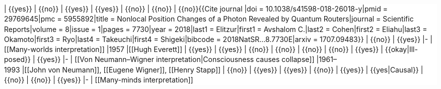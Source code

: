 | {{yes}}
| {{no}}
| {{yes}}
| {{yes}}
| {{no}}
| {{no}}
| {{no}}<ref>{{Cite journal |doi = 10.1038/s41598-018-26018-y|pmid = 29769645|pmc = 5955892|title = Nonlocal Position Changes of a Photon Revealed by Quantum Routers|journal = Scientific Reports|volume = 8|issue = 1|pages = 7730|year = 2018|last1 = Elitzur|first1 = Avshalom C.|last2 = Cohen|first2 = Eliahu|last3 = Okamoto|first3 = Ryo|last4 = Takeuchi|first4 = Shigeki|bibcode = 2018NatSR...8.7730E|arxiv = 1707.09483}}</ref>
| {{no}}
| {{yes}}
|-
| [[Many-worlds interpretation]]
|1957
|[[Hugh Everett]]
| {{yes}}
| {{yes}}
| {{no}}
| {{no}}
| {{no}}
| {{no}}
| {{yes}}
| {{okay|Ill-posed}}
| {{yes}}
|-
| [[Von Neumann–Wigner interpretation|Consciousness causes collapse]]
|1961–<br />1993
|[[John von Neumann]], [[Eugene Wigner]], [[Henry Stapp]]
| {{no}}
| {{yes}}
| {{yes}}
| {{no}}
| {{yes}}
| {{yes|Causal}}
| {{no}}
| {{no}}
| {{yes}}
|-
| [[Many-minds interpretation]]